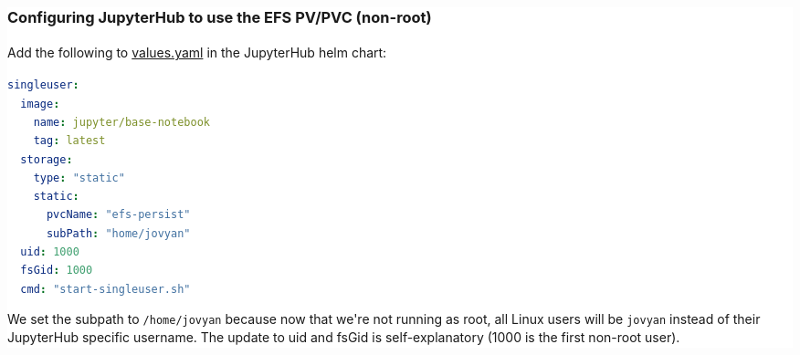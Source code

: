 ### Configuring JupyterHub to use the EFS PV/PVC (non-root)

Add the following to
[values.yaml](https://github.com/jupyterhub/zero-to-jupyterhub-k8s/blob/main/jupyterhub/values.yaml#L360)
in the JupyterHub helm chart:

```yaml
singleuser:
  image:
    name: jupyter/base-notebook
    tag: latest
  storage:
    type: "static"
    static:
      pvcName: "efs-persist"
      subPath: "home/jovyan"
  uid: 1000
  fsGid: 1000
  cmd: "start-singleuser.sh"
```

We set the subpath to `/home/jovyan` because now that we're not running as root,
all Linux users will be `jovyan` instead of their JupyterHub specific username.
The update to uid and fsGid is self-explanatory (1000 is the first non-root
user).
